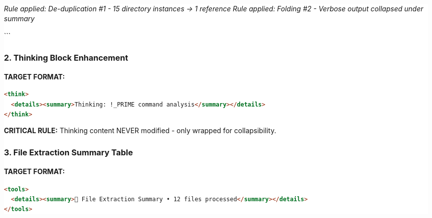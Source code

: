   *Rule applied: De-duplication #1 - 15 directory instances → 1 reference*
  *Rule applied: Folding #2 - Verbose output collapsed under summary*

  </details>
</tools>
```

### **2. Thinking Block Enhancement**

**TARGET FORMAT:**
```markdown
<think>
  <details><summary>Thinking: !_PRIME command analysis</summary></details>
</think>
```

**CRITICAL RULE:** Thinking content NEVER modified - only wrapped for collapsibility.

### **3. File Extraction Summary Table**

**TARGET FORMAT:**
```markdown
<tools>
  <details><summary>📄 File Extraction Summary • 12 files processed</summary></details>
</tools>
```
